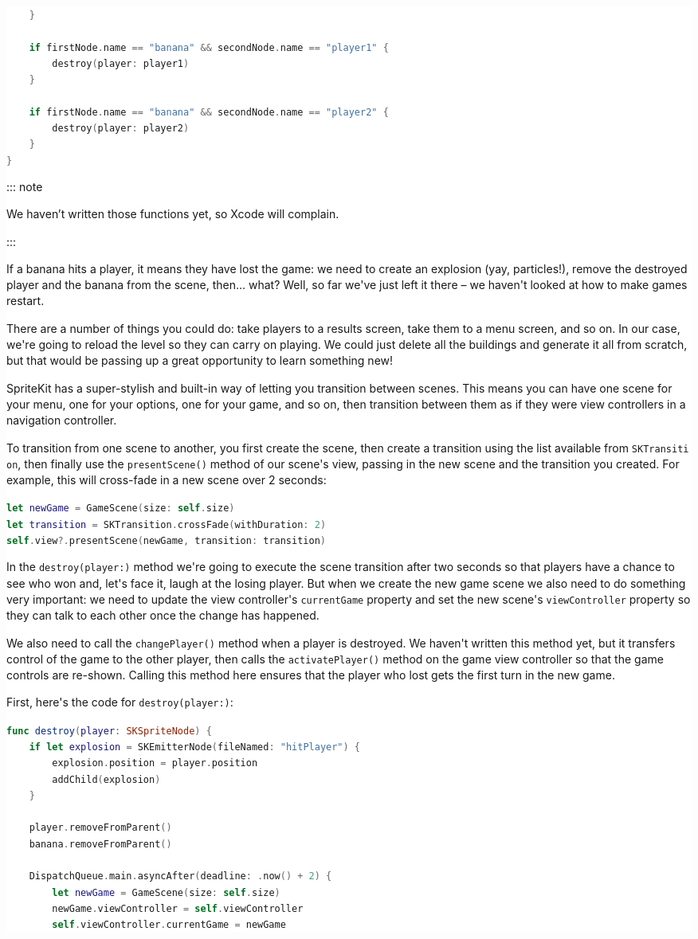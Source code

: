 ```swift
    }

    if firstNode.name == "banana" && secondNode.name == "player1" {
        destroy(player: player1)
    }

    if firstNode.name == "banana" && secondNode.name == "player2" {
        destroy(player: player2)
    }
}
```

::: note

We haven’t written those functions yet, so Xcode will complain.

:::

If a banana hits a player, it means they have lost the game: we need to create an explosion (yay, particles!), remove the destroyed player and the banana from the scene, then… what? Well, so far we've just left it there – we haven't looked at how to make games restart.

There are a number of things you could do: take players to a results screen, take them to a menu screen, and so on. In our case, we're going to reload the level so they can carry on playing. We could just delete all the buildings and generate it all from scratch, but that would be passing up a great opportunity to learn something new!

SpriteKit has a super-stylish and built-in way of letting you transition between scenes. This means you can have one scene for your menu, one for your options, one for your game, and so on, then transition between them as if they were view controllers in a navigation controller.

To transition from one scene to another, you first create the scene, then create a transition using the list available from `SKTransition`, then finally use the `presentScene()` method of our scene's view, passing in the new scene and the transition you created. For example, this will cross-fade in a new scene over 2 seconds:

```swift
let newGame = GameScene(size: self.size)
let transition = SKTransition.crossFade(withDuration: 2)
self.view?.presentScene(newGame, transition: transition)
```

In the `destroy(player:)` method we're going to execute the scene transition after two seconds so that players have a chance to see who won and, let's face it, laugh at the losing player. But when we create the new game scene we also need to do something very important: we need to update the view controller's `currentGame` property and set the new scene's `viewController` property so they can talk to each other once the change has happened.

We also need to call the `changePlayer()` method when a player is destroyed. We haven't written this method yet, but it transfers control of the game to the other player, then calls the `activatePlayer()` method on the game view controller so that the game controls are re-shown. Calling this method here ensures that the player who lost gets the first turn in the new game.

First, here's the code for `destroy(player:)`:

```swift
func destroy(player: SKSpriteNode) {
    if let explosion = SKEmitterNode(fileNamed: "hitPlayer") {
        explosion.position = player.position
        addChild(explosion)
    }

    player.removeFromParent()
    banana.removeFromParent()

    DispatchQueue.main.asyncAfter(deadline: .now() + 2) {
        let newGame = GameScene(size: self.size)
        newGame.viewController = self.viewController
        self.viewController.currentGame = newGame
```